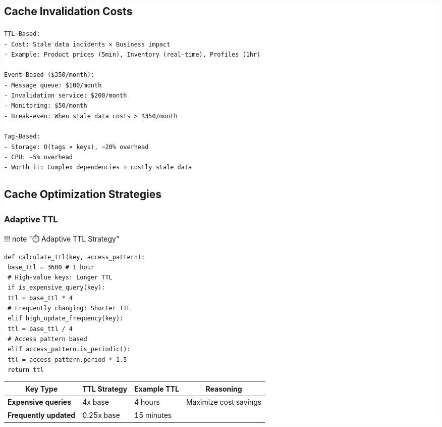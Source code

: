 ## Cache Invalidation Costs

```text
TTL-Based:
- Cost: Stale data incidents × Business impact
- Example: Product prices (5min), Inventory (real-time), Profiles (1hr)

Event-Based ($350/month):
- Message queue: $100/month
- Invalidation service: $200/month 
- Monitoring: $50/month
- Break-even: When stale data costs > $350/month

Tag-Based:
- Storage: O(tags × keys), ~20% overhead
- CPU: ~5% overhead
- Worth it: Complex dependencies + costly stale data
```

## Cache Optimization Strategies

### Adaptive TTL
!!! note "⏱️ Adaptive TTL Strategy"
 <div>
 <div>
 <pre><code>def calculate_ttl(key, access_pattern):
 base_ttl = 3600 # 1 hour
 # High-value keys: Longer TTL
 if is_expensive_query(key):
 ttl = base_ttl * 4
 # Frequently changing: Shorter TTL
 elif high_update_frequency(key):
 ttl = base_ttl / 4
 # Access pattern based
 elif access_pattern.is_periodic():
 ttl = access_pattern.period * 1.5
 return ttl</code></pre>
 
 <table class="responsive-table">
 <thead>
 <tr>
 <th>Key Type</th>
 <th>TTL Strategy</th>
 <th>Example TTL</th>
 <th>Reasoning</th>
 </tr>
 </thead>
 <tbody>
 <tr>
 <td data-label="Key Type"><strong>Expensive queries</strong></td>
 <td data-label="TTL Strategy">4x base</td>
 <td data-label="Example TTL">4 hours</td>
 <td data-label="Reasoning">Maximize cost savings</td>
 </tr>
 <tr>
 <td data-label="Key Type"><strong>Frequently updated</strong></td>
 <td data-label="TTL Strategy">0.25x base</td>
 <td data-label="Example TTL">15 minutes</td>